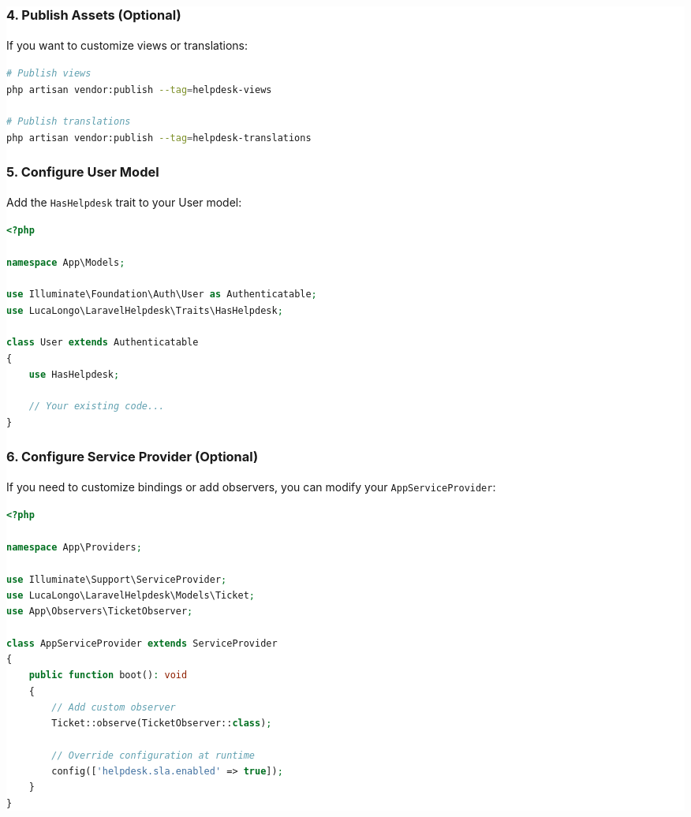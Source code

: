 ### 4. Publish Assets (Optional)

If you want to customize views or translations:

```bash
# Publish views
php artisan vendor:publish --tag=helpdesk-views

# Publish translations
php artisan vendor:publish --tag=helpdesk-translations
```

### 5. Configure User Model

Add the `HasHelpdesk` trait to your User model:

```php
<?php

namespace App\Models;

use Illuminate\Foundation\Auth\User as Authenticatable;
use LucaLongo\LaravelHelpdesk\Traits\HasHelpdesk;

class User extends Authenticatable
{
    use HasHelpdesk;

    // Your existing code...
}
```

### 6. Configure Service Provider (Optional)

If you need to customize bindings or add observers, you can modify your `AppServiceProvider`:

```php
<?php

namespace App\Providers;

use Illuminate\Support\ServiceProvider;
use LucaLongo\LaravelHelpdesk\Models\Ticket;
use App\Observers\TicketObserver;

class AppServiceProvider extends ServiceProvider
{
    public function boot(): void
    {
        // Add custom observer
        Ticket::observe(TicketObserver::class);

        // Override configuration at runtime
        config(['helpdesk.sla.enabled' => true]);
    }
}
```
